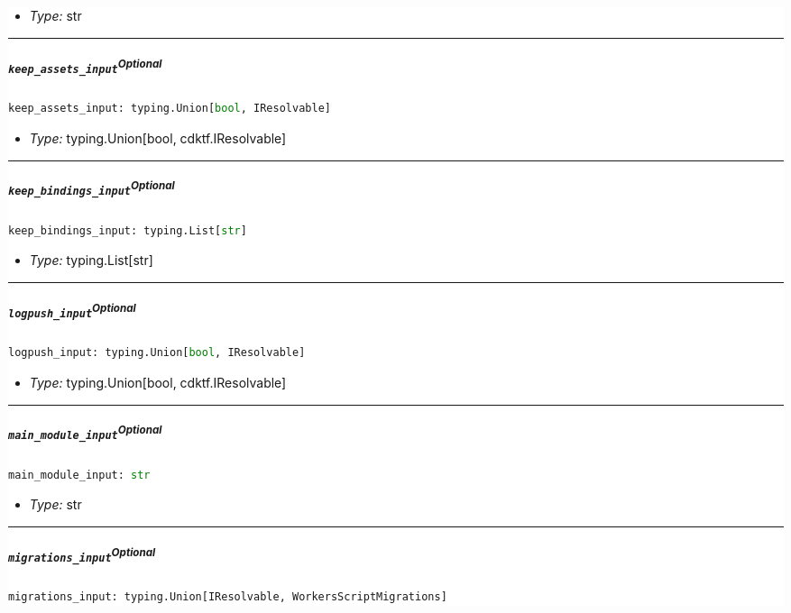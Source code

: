 - *Type:* str

---

##### `keep_assets_input`<sup>Optional</sup> <a name="keep_assets_input" id="@cdktf/provider-cloudflare.workersScript.WorkersScript.property.keepAssetsInput"></a>

```python
keep_assets_input: typing.Union[bool, IResolvable]
```

- *Type:* typing.Union[bool, cdktf.IResolvable]

---

##### `keep_bindings_input`<sup>Optional</sup> <a name="keep_bindings_input" id="@cdktf/provider-cloudflare.workersScript.WorkersScript.property.keepBindingsInput"></a>

```python
keep_bindings_input: typing.List[str]
```

- *Type:* typing.List[str]

---

##### `logpush_input`<sup>Optional</sup> <a name="logpush_input" id="@cdktf/provider-cloudflare.workersScript.WorkersScript.property.logpushInput"></a>

```python
logpush_input: typing.Union[bool, IResolvable]
```

- *Type:* typing.Union[bool, cdktf.IResolvable]

---

##### `main_module_input`<sup>Optional</sup> <a name="main_module_input" id="@cdktf/provider-cloudflare.workersScript.WorkersScript.property.mainModuleInput"></a>

```python
main_module_input: str
```

- *Type:* str

---

##### `migrations_input`<sup>Optional</sup> <a name="migrations_input" id="@cdktf/provider-cloudflare.workersScript.WorkersScript.property.migrationsInput"></a>

```python
migrations_input: typing.Union[IResolvable, WorkersScriptMigrations]
```
